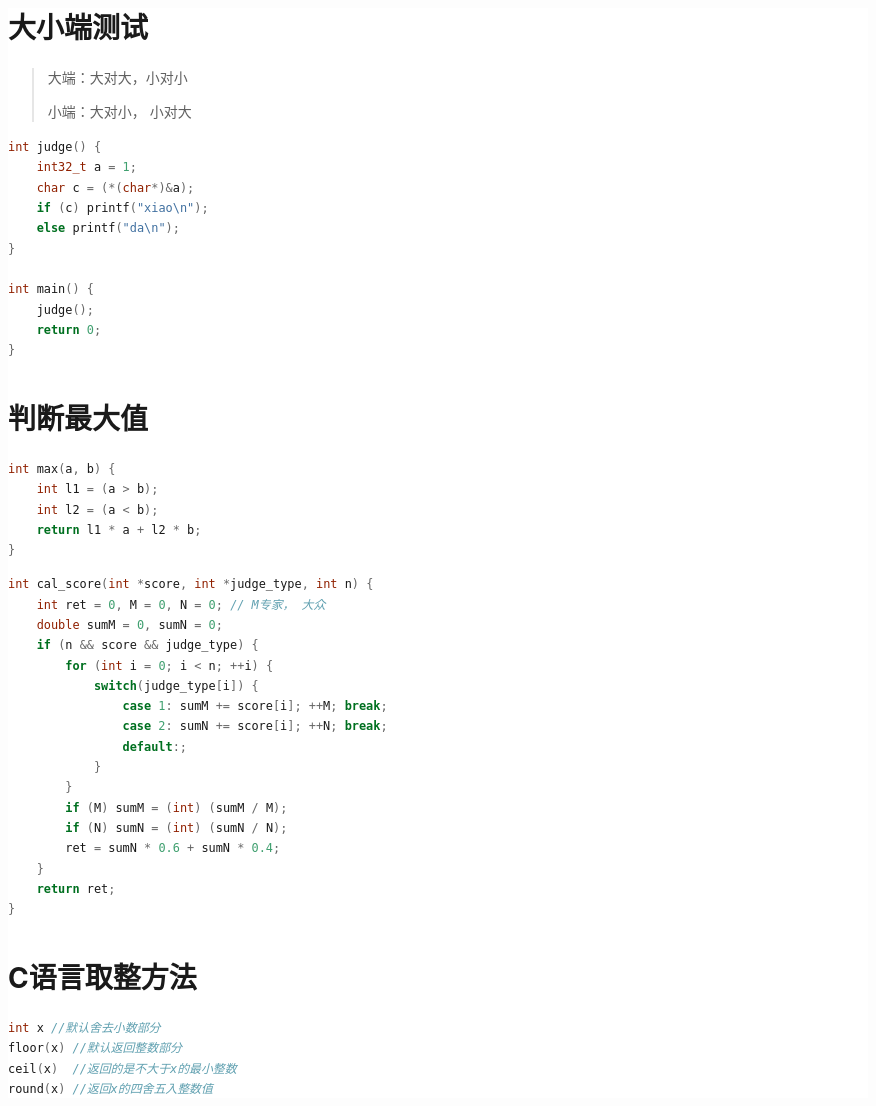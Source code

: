 # 大小端测试

> 大端：大对大，小对小
>
> 小端：大对小， 小对大

```c
int judge() {
  	int32_t a = 1;
  	char c = (*(char*)&a);
  	if (c) printf("xiao\n");
  	else printf("da\n");
}

int main() {
  	judge();
  	return 0; 
}
```

# 判断最大值

```c
int max(a, b) {
	int l1 = (a > b);
  	int l2 = (a < b);
  	return l1 * a + l2 * b;
}
```

```c
int cal_score(int *score, int *judge_type, int n) {
    int ret = 0, M = 0, N = 0; // M专家， 大众
    double sumM = 0, sumN = 0;
    if (n && score && judge_type) {
        for (int i = 0; i < n; ++i) {
            switch(judge_type[i]) {
                case 1: sumM += score[i]; ++M; break;
                case 2: sumN += score[i]; ++N; break;
                default:;
            }
        }
        if (M) sumM = (int) (sumM / M);
        if (N) sumN = (int) (sumN / N);
        ret = sumN * 0.6 + sumN * 0.4;
    }
    return ret;
}
```

# C语言取整方法

```c
int x //默认舍去小数部分
floor(x) //默认返回整数部分
ceil(x)  //返回的是不大于x的最小整数
round(x) //返回x的四舍五入整数值
```

